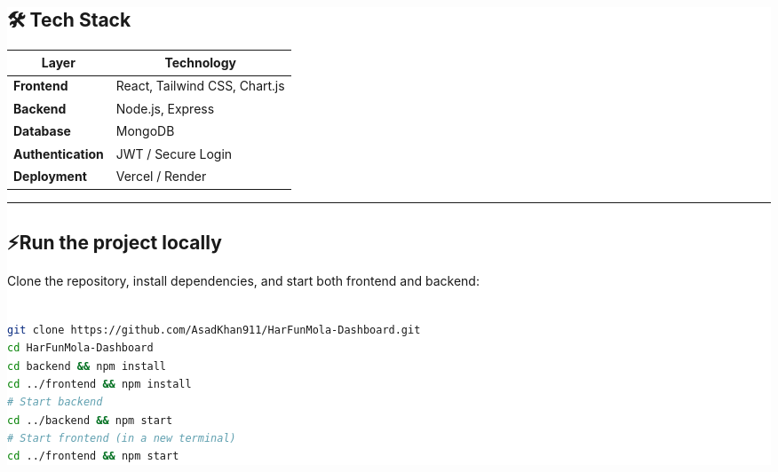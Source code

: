 
## 🛠️ Tech Stack

| Layer | Technology |
|-------|------------|
| **Frontend** | React, Tailwind CSS, Chart.js |
| **Backend** | Node.js, Express |
| **Database** | MongoDB |
| **Authentication** | JWT / Secure Login |
| **Deployment** | Vercel / Render |

---

## ⚡Run the project locally

Clone the repository, install dependencies, and start both frontend and backend:

```bash

git clone https://github.com/AsadKhan911/HarFunMola-Dashboard.git
cd HarFunMola-Dashboard
cd backend && npm install
cd ../frontend && npm install
# Start backend
cd ../backend && npm start
# Start frontend (in a new terminal)
cd ../frontend && npm start

